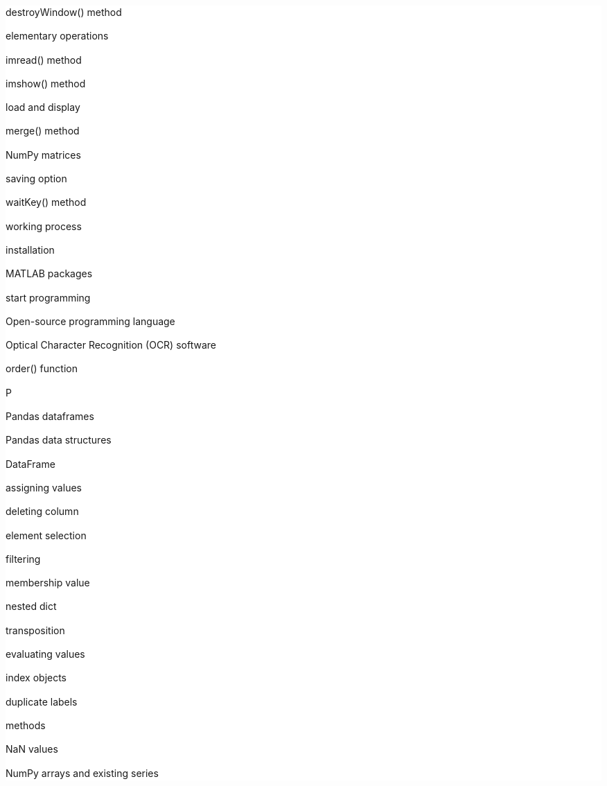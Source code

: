 destroyWindow() method

elementary operations

imread() method

imshow() method

load and display

merge() method

NumPy matrices

saving option

waitKey() method

working process

installation

MATLAB packages

start programming

Open-source programming language

Optical Character Recognition (OCR) software

order() function

P

Pandas dataframes

Pandas data structures

DataFrame

assigning values

deleting column

element selection

filtering

membership value

nested dict

transposition

evaluating values

index objects

duplicate labels

methods

NaN values

NumPy arrays and existing series
